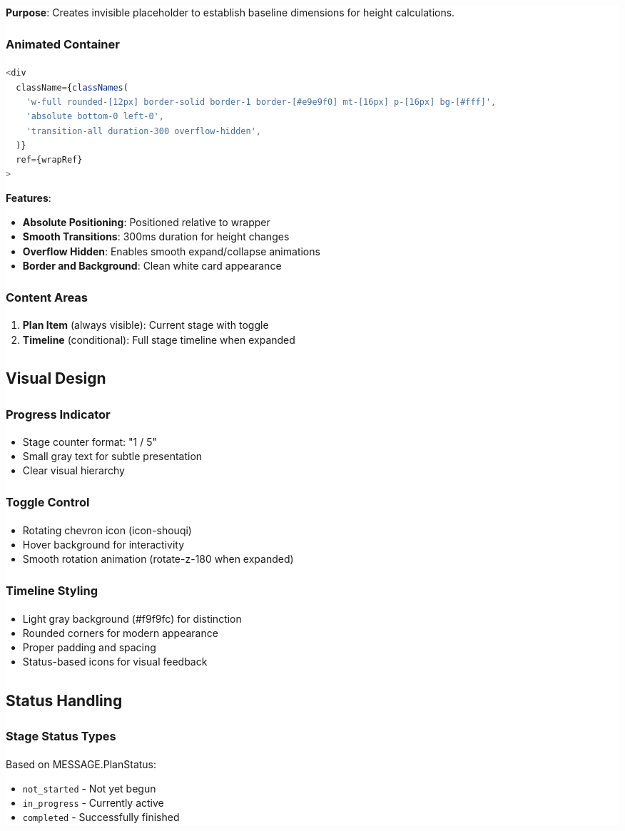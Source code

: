 **Purpose**: Creates invisible placeholder to establish baseline dimensions for height calculations.

### Animated Container
```typescript
<div
  className={classNames(
    'w-full rounded-[12px] border-solid border-1 border-[#e9e9f0] mt-[16px] p-[16px] bg-[#fff]',
    'absolute bottom-0 left-0',
    'transition-all duration-300 overflow-hidden',
  )}
  ref={wrapRef}
>
```

**Features**:
- **Absolute Positioning**: Positioned relative to wrapper
- **Smooth Transitions**: 300ms duration for height changes
- **Overflow Hidden**: Enables smooth expand/collapse animations
- **Border and Background**: Clean white card appearance

### Content Areas
1. **Plan Item** (always visible): Current stage with toggle
2. **Timeline** (conditional): Full stage timeline when expanded

## Visual Design

### Progress Indicator
- Stage counter format: "1 / 5"
- Small gray text for subtle presentation
- Clear visual hierarchy

### Toggle Control
- Rotating chevron icon (icon-shouqi)
- Hover background for interactivity
- Smooth rotation animation (rotate-z-180 when expanded)

### Timeline Styling
- Light gray background (#f9f9fc) for distinction
- Rounded corners for modern appearance
- Proper padding and spacing
- Status-based icons for visual feedback

## Status Handling

### Stage Status Types
Based on MESSAGE.PlanStatus:
- `not_started` - Not yet begun
- `in_progress` - Currently active
- `completed` - Successfully finished
